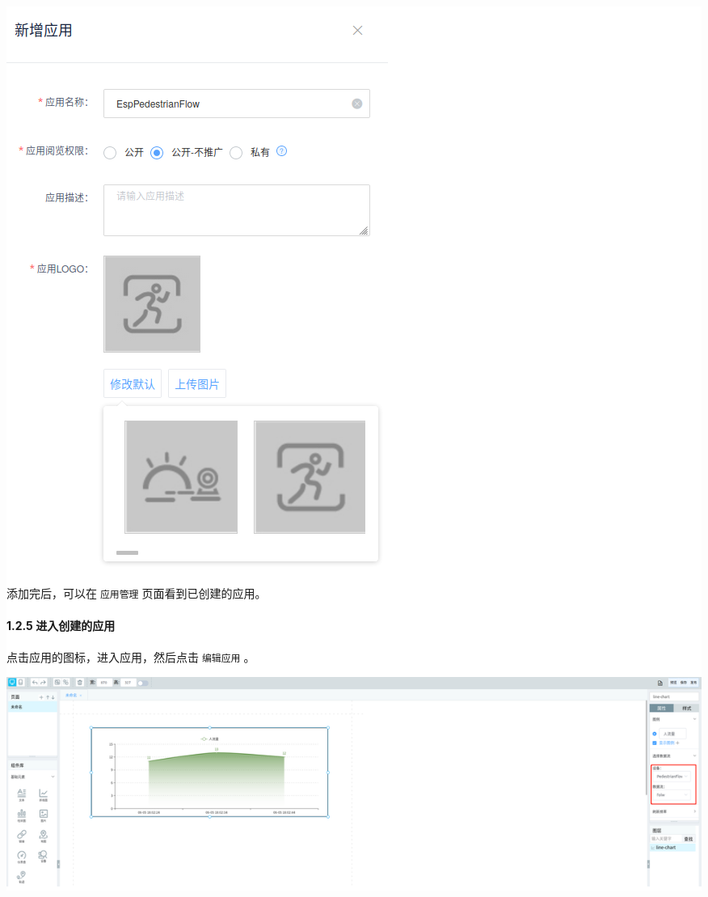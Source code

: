 ![add-application](../../docs/_static/examples/check_pedestrian_flow/add-application.png)

添加完后，可以在 `应用管理` 页面看到已创建的应用。

#### 1.2.5 进入创建的应用

点击应用的图标，进入应用，然后点击 `编辑应用` 。

![application-configure](../../docs/_static/examples/check_pedestrian_flow/application-configure.png)
